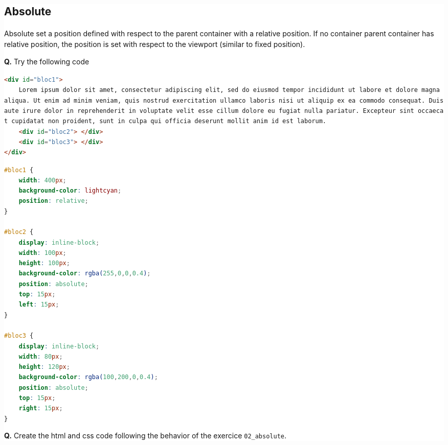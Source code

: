 ## Absolute

Absolute set a position defined with respect to the parent container with a relative position. If no container parent container has relative position, the position is set with respect to the viewport (similar to fixed position).

__Q.__ Try the following code

```html
<div id="bloc1">
    Lorem ipsum dolor sit amet, consectetur adipiscing elit, sed do eiusmod tempor incididunt ut labore et dolore magna aliqua. Ut enim ad minim veniam, quis nostrud exercitation ullamco laboris nisi ut aliquip ex ea commodo consequat. Duis aute irure dolor in reprehenderit in voluptate velit esse cillum dolore eu fugiat nulla pariatur. Excepteur sint occaecat cupidatat non proident, sunt in culpa qui officia deserunt mollit anim id est laborum.
    <div id="bloc2"> </div>
    <div id="bloc3"> </div>
</div>
```

```css
#bloc1 {
	width: 400px;
	background-color: lightcyan;
	position: relative;
}

#bloc2 {
	display: inline-block;
	width: 100px;
	height: 100px;
	background-color: rgba(255,0,0,0.4);
	position: absolute;
	top: 15px;
	left: 15px;
}

#bloc3 {
	display: inline-block;
	width: 80px;
	height: 120px;
	background-color: rgba(100,200,0,0.4);
	position: absolute;
	top: 15px;
	right: 15px;
}
```

__Q.__ Create the html and css code following the behavior of the exercice `02_absolute`.

